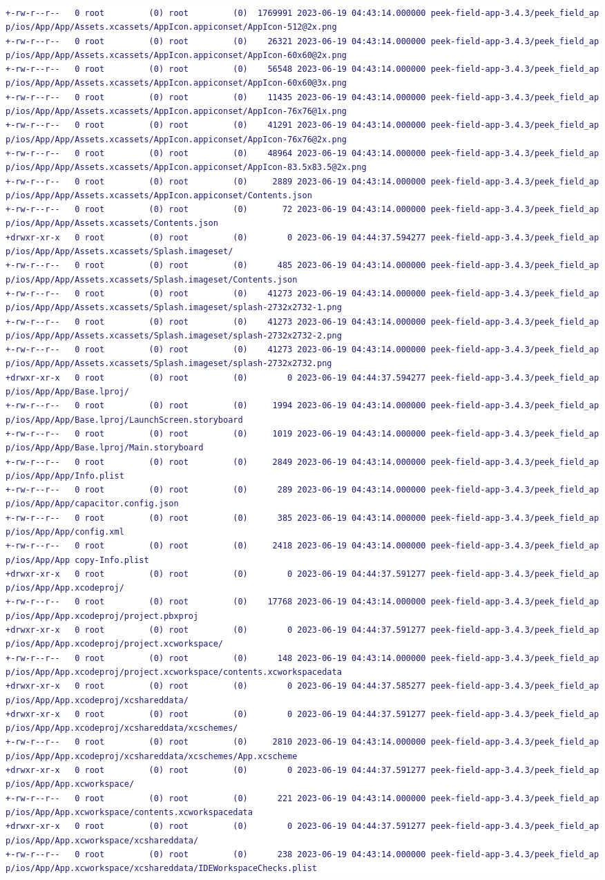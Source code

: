 ```diff
+-rw-r--r--   0 root         (0) root         (0)  1769991 2023-06-19 04:43:14.000000 peek-field-app-3.4.3/peek_field_app/ios/App/App/Assets.xcassets/AppIcon.appiconset/AppIcon-512@2x.png
+-rw-r--r--   0 root         (0) root         (0)    26321 2023-06-19 04:43:14.000000 peek-field-app-3.4.3/peek_field_app/ios/App/App/Assets.xcassets/AppIcon.appiconset/AppIcon-60x60@2x.png
+-rw-r--r--   0 root         (0) root         (0)    56548 2023-06-19 04:43:14.000000 peek-field-app-3.4.3/peek_field_app/ios/App/App/Assets.xcassets/AppIcon.appiconset/AppIcon-60x60@3x.png
+-rw-r--r--   0 root         (0) root         (0)    11435 2023-06-19 04:43:14.000000 peek-field-app-3.4.3/peek_field_app/ios/App/App/Assets.xcassets/AppIcon.appiconset/AppIcon-76x76@1x.png
+-rw-r--r--   0 root         (0) root         (0)    41291 2023-06-19 04:43:14.000000 peek-field-app-3.4.3/peek_field_app/ios/App/App/Assets.xcassets/AppIcon.appiconset/AppIcon-76x76@2x.png
+-rw-r--r--   0 root         (0) root         (0)    48964 2023-06-19 04:43:14.000000 peek-field-app-3.4.3/peek_field_app/ios/App/App/Assets.xcassets/AppIcon.appiconset/AppIcon-83.5x83.5@2x.png
+-rw-r--r--   0 root         (0) root         (0)     2889 2023-06-19 04:43:14.000000 peek-field-app-3.4.3/peek_field_app/ios/App/App/Assets.xcassets/AppIcon.appiconset/Contents.json
+-rw-r--r--   0 root         (0) root         (0)       72 2023-06-19 04:43:14.000000 peek-field-app-3.4.3/peek_field_app/ios/App/App/Assets.xcassets/Contents.json
+drwxr-xr-x   0 root         (0) root         (0)        0 2023-06-19 04:44:37.594277 peek-field-app-3.4.3/peek_field_app/ios/App/App/Assets.xcassets/Splash.imageset/
+-rw-r--r--   0 root         (0) root         (0)      485 2023-06-19 04:43:14.000000 peek-field-app-3.4.3/peek_field_app/ios/App/App/Assets.xcassets/Splash.imageset/Contents.json
+-rw-r--r--   0 root         (0) root         (0)    41273 2023-06-19 04:43:14.000000 peek-field-app-3.4.3/peek_field_app/ios/App/App/Assets.xcassets/Splash.imageset/splash-2732x2732-1.png
+-rw-r--r--   0 root         (0) root         (0)    41273 2023-06-19 04:43:14.000000 peek-field-app-3.4.3/peek_field_app/ios/App/App/Assets.xcassets/Splash.imageset/splash-2732x2732-2.png
+-rw-r--r--   0 root         (0) root         (0)    41273 2023-06-19 04:43:14.000000 peek-field-app-3.4.3/peek_field_app/ios/App/App/Assets.xcassets/Splash.imageset/splash-2732x2732.png
+drwxr-xr-x   0 root         (0) root         (0)        0 2023-06-19 04:44:37.594277 peek-field-app-3.4.3/peek_field_app/ios/App/App/Base.lproj/
+-rw-r--r--   0 root         (0) root         (0)     1994 2023-06-19 04:43:14.000000 peek-field-app-3.4.3/peek_field_app/ios/App/App/Base.lproj/LaunchScreen.storyboard
+-rw-r--r--   0 root         (0) root         (0)     1019 2023-06-19 04:43:14.000000 peek-field-app-3.4.3/peek_field_app/ios/App/App/Base.lproj/Main.storyboard
+-rw-r--r--   0 root         (0) root         (0)     2849 2023-06-19 04:43:14.000000 peek-field-app-3.4.3/peek_field_app/ios/App/App/Info.plist
+-rw-r--r--   0 root         (0) root         (0)      289 2023-06-19 04:43:14.000000 peek-field-app-3.4.3/peek_field_app/ios/App/App/capacitor.config.json
+-rw-r--r--   0 root         (0) root         (0)      385 2023-06-19 04:43:14.000000 peek-field-app-3.4.3/peek_field_app/ios/App/App/config.xml
+-rw-r--r--   0 root         (0) root         (0)     2418 2023-06-19 04:43:14.000000 peek-field-app-3.4.3/peek_field_app/ios/App/App copy-Info.plist
+drwxr-xr-x   0 root         (0) root         (0)        0 2023-06-19 04:44:37.591277 peek-field-app-3.4.3/peek_field_app/ios/App/App.xcodeproj/
+-rw-r--r--   0 root         (0) root         (0)    17768 2023-06-19 04:43:14.000000 peek-field-app-3.4.3/peek_field_app/ios/App/App.xcodeproj/project.pbxproj
+drwxr-xr-x   0 root         (0) root         (0)        0 2023-06-19 04:44:37.591277 peek-field-app-3.4.3/peek_field_app/ios/App/App.xcodeproj/project.xcworkspace/
+-rw-r--r--   0 root         (0) root         (0)      148 2023-06-19 04:43:14.000000 peek-field-app-3.4.3/peek_field_app/ios/App/App.xcodeproj/project.xcworkspace/contents.xcworkspacedata
+drwxr-xr-x   0 root         (0) root         (0)        0 2023-06-19 04:44:37.585277 peek-field-app-3.4.3/peek_field_app/ios/App/App.xcodeproj/xcshareddata/
+drwxr-xr-x   0 root         (0) root         (0)        0 2023-06-19 04:44:37.591277 peek-field-app-3.4.3/peek_field_app/ios/App/App.xcodeproj/xcshareddata/xcschemes/
+-rw-r--r--   0 root         (0) root         (0)     2810 2023-06-19 04:43:14.000000 peek-field-app-3.4.3/peek_field_app/ios/App/App.xcodeproj/xcshareddata/xcschemes/App.xcscheme
+drwxr-xr-x   0 root         (0) root         (0)        0 2023-06-19 04:44:37.591277 peek-field-app-3.4.3/peek_field_app/ios/App/App.xcworkspace/
+-rw-r--r--   0 root         (0) root         (0)      221 2023-06-19 04:43:14.000000 peek-field-app-3.4.3/peek_field_app/ios/App/App.xcworkspace/contents.xcworkspacedata
+drwxr-xr-x   0 root         (0) root         (0)        0 2023-06-19 04:44:37.591277 peek-field-app-3.4.3/peek_field_app/ios/App/App.xcworkspace/xcshareddata/
+-rw-r--r--   0 root         (0) root         (0)      238 2023-06-19 04:43:14.000000 peek-field-app-3.4.3/peek_field_app/ios/App/App.xcworkspace/xcshareddata/IDEWorkspaceChecks.plist
```